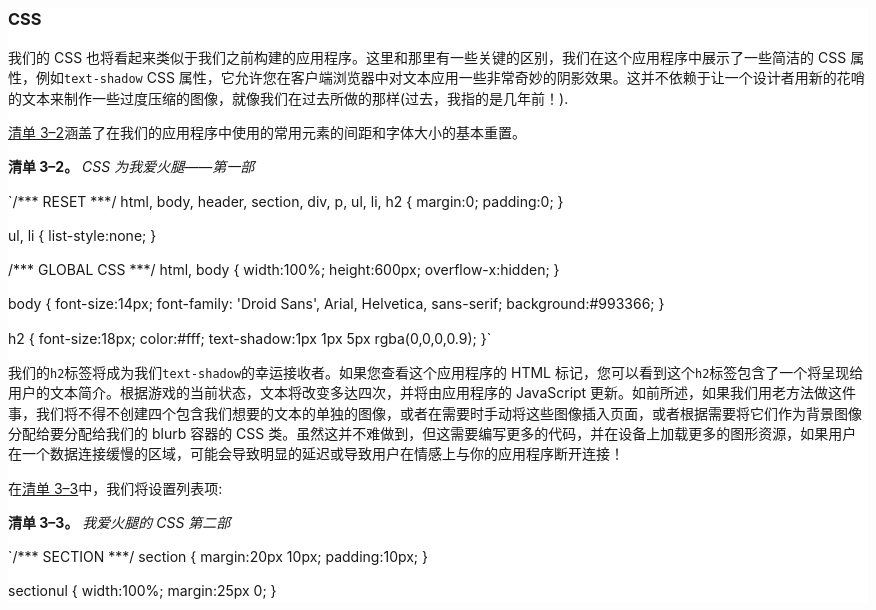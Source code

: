 ### CSS

我们的 CSS 也将看起来类似于我们之前构建的应用程序。这里和那里有一些关键的区别，我们在这个应用程序中展示了一些简洁的 CSS 属性，例如`text-shadow` CSS 属性，它允许您在客户端浏览器中对文本应用一些非常奇妙的阴影效果。这并不依赖于让一个设计者用新的花哨的文本来制作一些过度压缩的图像，就像我们在过去所做的那样(过去，我指的是几年前！).

[清单 3–2](#list_3_2)涵盖了在我们的应用程序中使用的常用元素的间距和字体大小的基本重置。

**清单 3–2。** *CSS 为我爱火腿——第一部*

`/*** RESET ***/
html, body, header, section, div, p, ul, li, h2 {
margin:0;
padding:0;
}

ul, li {
list-style:none;
}

/*** GLOBAL CSS ***/
html, body {
width:100%;
height:600px;
overflow-x:hidden;
}

body {
font-size:14px;
font-family: 'Droid Sans', Arial, Helvetica, sans-serif;
background:#993366;
}

h2 {
font-size:18px;
color:#fff;
text-shadow:1px 1px 5px rgba(0,0,0,0.9);
}`

我们的`h2`标签将成为我们`text-shadow`的幸运接收者。如果您查看这个应用程序的 HTML 标记，您可以看到这个`h2`标签包含了一个将呈现给用户的文本简介。根据游戏的当前状态，文本将改变多达四次，并将由应用程序的 JavaScript 更新。如前所述，如果我们用老方法做这件事，我们将不得不创建四个包含我们想要的文本的单独的图像，或者在需要时手动将这些图像插入页面，或者根据需要将它们作为背景图像分配给要分配给我们的 blurb 容器的 CSS 类。虽然这并不难做到，但这需要编写更多的代码，并在设备上加载更多的图形资源，如果用户在一个数据连接缓慢的区域，可能会导致明显的延迟或导致用户在情感上与你的应用程序断开连接！

在[清单 3–3](#list_3_3)中，我们将设置列表项:

**清单 3–3。** *我爱火腿的 CSS 第二部*

`/*** SECTION ***/
section {
margin:20px 10px;
padding:10px;
}

sectionul {
width:100%;
margin:25px 0;
}
